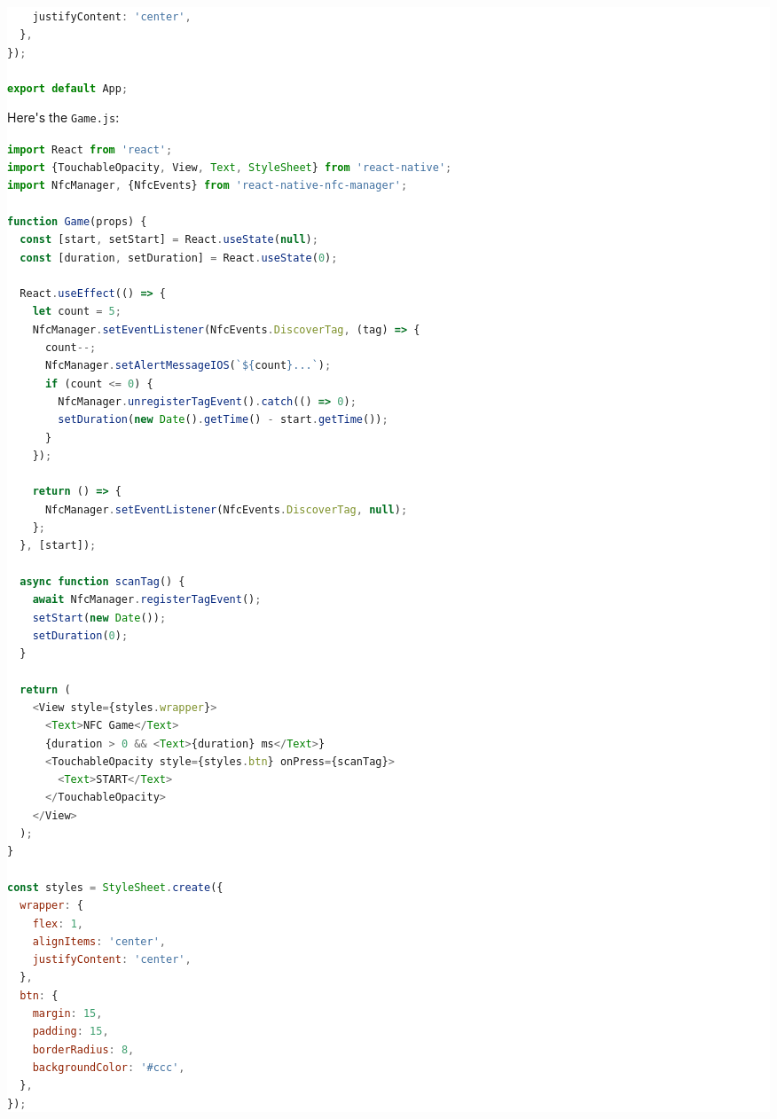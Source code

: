 ```javascript
    justifyContent: 'center',
  },
});

export default App;
```

Here's the `Game.js`:

```javascript
import React from 'react';
import {TouchableOpacity, View, Text, StyleSheet} from 'react-native';
import NfcManager, {NfcEvents} from 'react-native-nfc-manager';

function Game(props) {
  const [start, setStart] = React.useState(null);
  const [duration, setDuration] = React.useState(0);

  React.useEffect(() => {
    let count = 5;
    NfcManager.setEventListener(NfcEvents.DiscoverTag, (tag) => {
      count--;
      NfcManager.setAlertMessageIOS(`${count}...`);
      if (count <= 0) {
        NfcManager.unregisterTagEvent().catch(() => 0);
        setDuration(new Date().getTime() - start.getTime());
      }
    });

    return () => {
      NfcManager.setEventListener(NfcEvents.DiscoverTag, null);
    };
  }, [start]);

  async function scanTag() {
    await NfcManager.registerTagEvent();
    setStart(new Date());
    setDuration(0);
  }

  return (
    <View style={styles.wrapper}>
      <Text>NFC Game</Text>
      {duration > 0 && <Text>{duration} ms</Text>}
      <TouchableOpacity style={styles.btn} onPress={scanTag}>
        <Text>START</Text>
      </TouchableOpacity>
    </View>
  );
}

const styles = StyleSheet.create({
  wrapper: {
    flex: 1,
    alignItems: 'center',
    justifyContent: 'center',
  },
  btn: {
    margin: 15,
    padding: 15,
    borderRadius: 8,
    backgroundColor: '#ccc',
  },
});
```